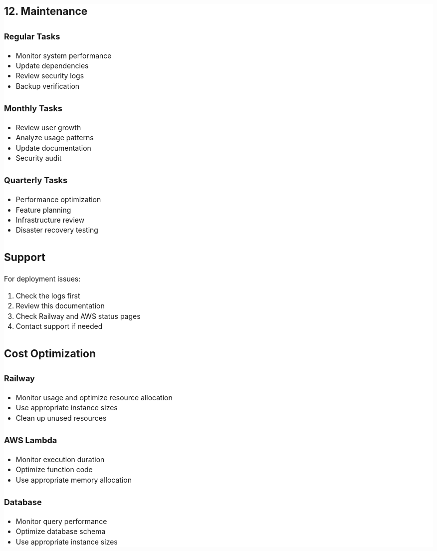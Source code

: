 ## 12. Maintenance

### Regular Tasks
- Monitor system performance
- Update dependencies
- Review security logs
- Backup verification

### Monthly Tasks
- Review user growth
- Analyze usage patterns
- Update documentation
- Security audit

### Quarterly Tasks
- Performance optimization
- Feature planning
- Infrastructure review
- Disaster recovery testing

## Support

For deployment issues:
1. Check the logs first
2. Review this documentation
3. Check Railway and AWS status pages
4. Contact support if needed

## Cost Optimization

### Railway
- Monitor usage and optimize resource allocation
- Use appropriate instance sizes
- Clean up unused resources

### AWS Lambda
- Monitor execution duration
- Optimize function code
- Use appropriate memory allocation

### Database
- Monitor query performance
- Optimize database schema
- Use appropriate instance sizes

